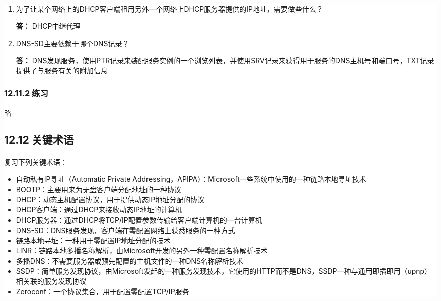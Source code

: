 1. 为了让某个网络上的DHCP客户端租用另外一个网络上DHCP服务器提供的IP地址，需要做些什么？

   **答：** DHCP中继代理

2. DNS-SD主要依赖于哪个DNS记录？

   **答：** DNS发现服务，使用PTR记录来装配服务实例的一个浏览列表，并使用SRV记录来获得用于服务的DNS主机号和端口号，TXT记录提供了与服务有关的附加信息

### 12.11.2 练习

略

## 12.12 关键术语

复习下列关键术语：

* 自动私有IP寻址（Automatic Private Addressing，APIPA）：Microsoft一些系统中使用的一种链路本地寻址技术
* BOOTP：主要用来为无盘客户端分配地址的一种协议
* DHCP：动态主机配置协议，用于提供动态IP地址分配的协议
* DHCP客户端：通过DHCP来接收动态IP地址的计算机
* DHCP服务器：通过DHCP将TCP/IP配置参数传输给客户端计算机的一台计算机
* DNS-SD：DNS服务发现，客户端在零配置网络上获悉服务的一种方式
* 链路本地寻址：一种用于零配置IP地址分配的技术
* LINR：链路本地多播名称解析，由Microsoft开发的另外一种零配置名称解析技术
* 多播DNS：不需要服务器或预先配置的主机文件的一种DNS名称解析技术
* SSDP：简单服务发现协议，由Microsoft发起的一种服务发现技术，它使用的HTTP而不是DNS，SSDP一种与通用即插即用（upnp）相关联的服务发现协议
* Zeroconf：一个协议集合，用于配置零配置TCP/IP服务